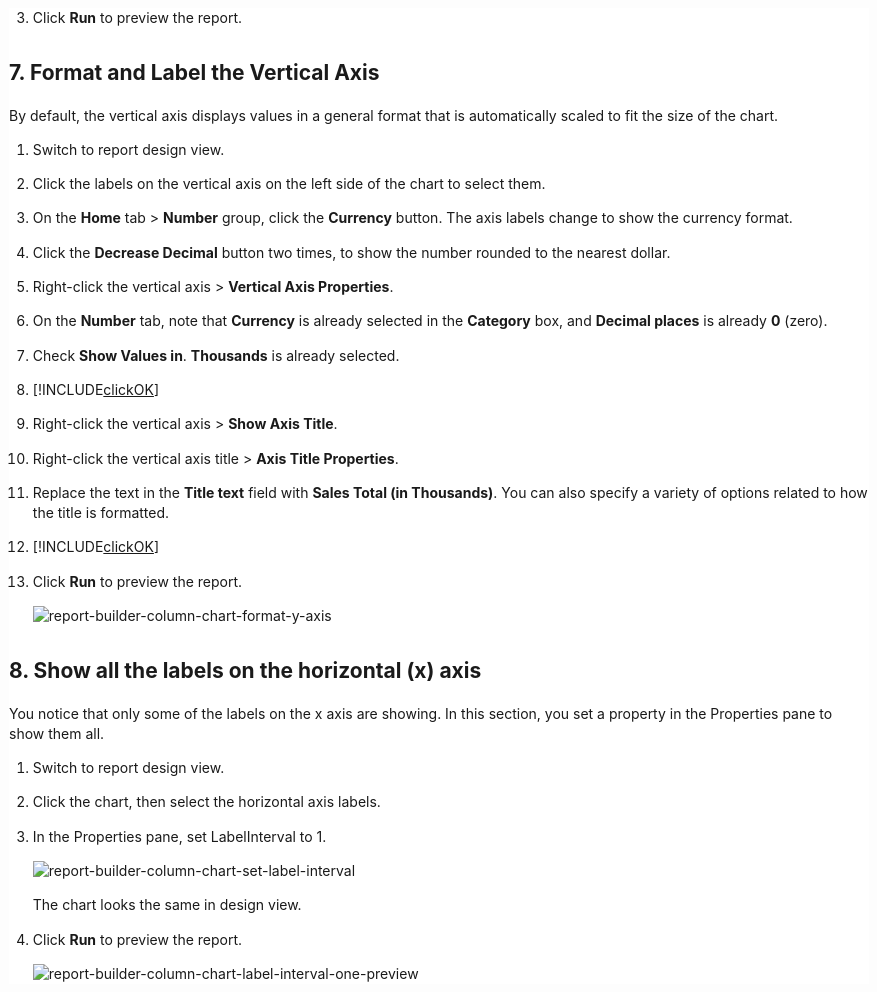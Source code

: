 3.  Click **Run** to preview the report.  
  
## <a name="Vertical"></a>7. Format and Label the Vertical Axis  
By default, the vertical axis displays values in a general format that is automatically scaled to fit the size of the chart.   
  
1.  Switch to report design view.  
  
2. Click the labels on the vertical axis on the left side of the chart to select them.  
  
3.  On the **Home** tab > **Number** group, click the **Currency** button. The axis labels change to show the currency format.  
  
4.  Click the **Decrease Decimal** button two times, to show the number rounded to the nearest dollar.  
  
5.  Right-click the vertical axis > **Vertical Axis Properties**.  
  
6.  On the **Number** tab, note that **Currency** is already selected in the **Category** box, and **Decimal places** is already **0** (zero).  
  
7.  Check **Show Values in**. **Thousands** is already selected.  
  
8.  [!INCLUDE[clickOK](../includes/clickok-md.md)]  
  
9. Right-click the vertical axis > **Show Axis Title**. 

10. Right-click the vertical axis title > **Axis Title Properties**.  
  
10. Replace the text in the **Title text** field with **Sales Total (in Thousands)**. You can also specify a variety of options related to how the title is formatted.  
  
11. [!INCLUDE[clickOK](../includes/clickok-md.md)]  
  
12. Click **Run** to preview the report.  

    ![report-builder-column-chart-format-y-axis](../reporting-services/media/report-builder-column-chart-format-y-axis.png)
    
## 8. Show all the labels on the horizontal (x) axis

You notice that only some of the labels on the x axis are showing. In this section, you set a property in the Properties pane to show them all.

1.  Switch to report design view.  
  
2.  Click the chart, then select the horizontal axis labels.

3. In the Properties pane, set LabelInterval to 1.

    ![report-builder-column-chart-set-label-interval](../reporting-services/media/report-builder-column-chart-set-label-interval.png)

    The chart looks the same in design view. 
    
5.  Click **Run** to preview the report.

    ![report-builder-column-chart-label-interval-one-preview](../reporting-services/media/report-builder-column-chart-label-interval-one-preview.png)
    